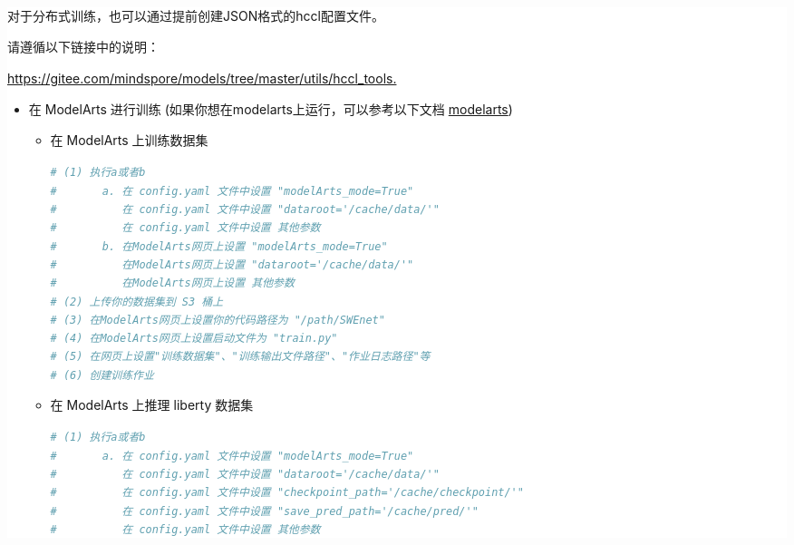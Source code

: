  对于分布式训练，也可以通过提前创建JSON格式的hccl配置文件。

  请遵循以下链接中的说明：

 <https://gitee.com/mindspore/models/tree/master/utils/hccl_tools.>

- 在 ModelArts 进行训练 (如果你想在modelarts上运行，可以参考以下文档 [modelarts](https://support.huaweicloud.com/modelarts/))

    - 在 ModelArts 上训练数据集

      ```python
      # (1) 执行a或者b
      #       a. 在 config.yaml 文件中设置 "modelArts_mode=True"
      #          在 config.yaml 文件中设置 "dataroot='/cache/data/'"
      #          在 config.yaml 文件中设置 其他参数
      #       b. 在ModelArts网页上设置 "modelArts_mode=True"
      #          在ModelArts网页上设置 "dataroot='/cache/data/'"
      #          在ModelArts网页上设置 其他参数
      # (2) 上传你的数据集到 S3 桶上
      # (3) 在ModelArts网页上设置你的代码路径为 "/path/SWEnet"
      # (4) 在ModelArts网页上设置启动文件为 "train.py"
      # (5) 在网页上设置"训练数据集"、"训练输出文件路径"、"作业日志路径"等
      # (6) 创建训练作业
      ```

    - 在 ModelArts 上推理 liberty 数据集

      ```python
      # (1) 执行a或者b
      #       a. 在 config.yaml 文件中设置 "modelArts_mode=True"
      #          在 config.yaml 文件中设置 "dataroot='/cache/data/'"
      #          在 config.yaml 文件中设置 "checkpoint_path='/cache/checkpoint/'"
      #          在 config.yaml 文件中设置 "save_pred_path='/cache/pred/'"
      #          在 config.yaml 文件中设置 其他参数